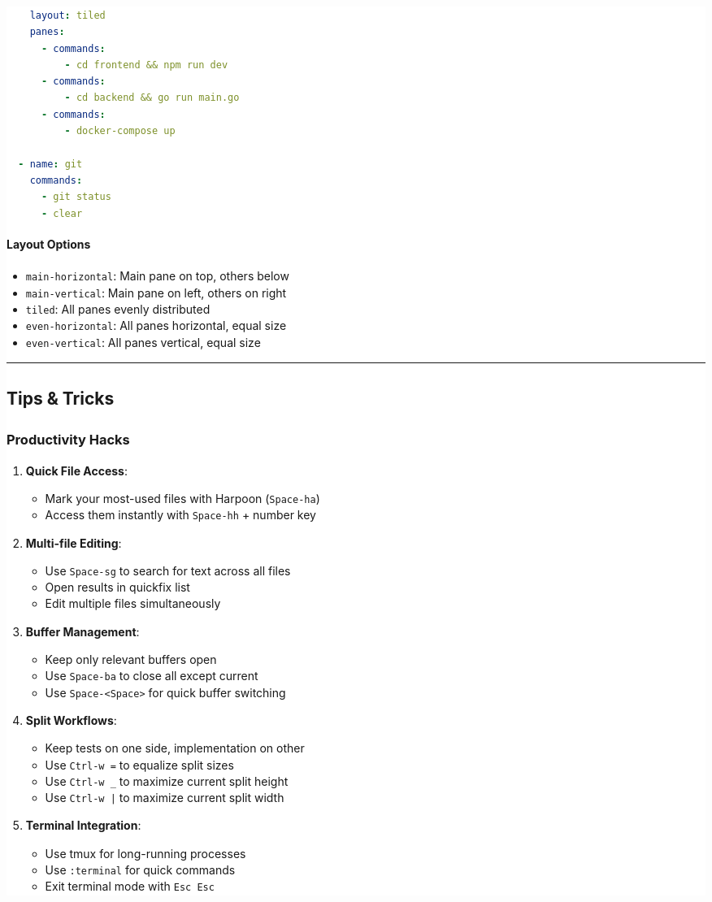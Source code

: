 ```yaml
    layout: tiled
    panes:
      - commands:
          - cd frontend && npm run dev
      - commands:
          - cd backend && go run main.go
      - commands:
          - docker-compose up

  - name: git
    commands:
      - git status
      - clear
```

#### Layout Options
- `main-horizontal`: Main pane on top, others below
- `main-vertical`: Main pane on left, others on right
- `tiled`: All panes evenly distributed
- `even-horizontal`: All panes horizontal, equal size
- `even-vertical`: All panes vertical, equal size

---

## Tips & Tricks

### Productivity Hacks

1. **Quick File Access**:
   - Mark your most-used files with Harpoon (`Space-ha`)
   - Access them instantly with `Space-hh` + number key

2. **Multi-file Editing**:
   - Use `Space-sg` to search for text across all files
   - Open results in quickfix list
   - Edit multiple files simultaneously

3. **Buffer Management**:
   - Keep only relevant buffers open
   - Use `Space-ba` to close all except current
   - Use `Space-<Space>` for quick buffer switching

4. **Split Workflows**:
   - Keep tests on one side, implementation on other
   - Use `Ctrl-w =` to equalize split sizes
   - Use `Ctrl-w _` to maximize current split height
   - Use `Ctrl-w |` to maximize current split width

5. **Terminal Integration**:
   - Use tmux for long-running processes
   - Use `:terminal` for quick commands
   - Exit terminal mode with `Esc Esc`
